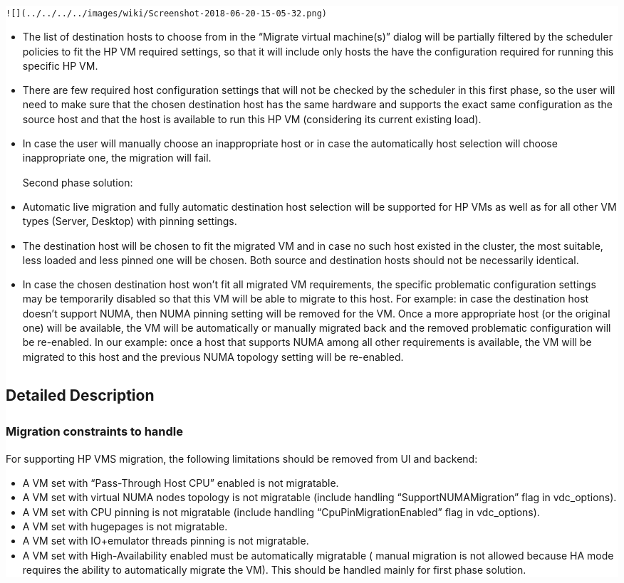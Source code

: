     ![](../../../../images/wiki/Screenshot-2018-06-20-15-05-32.png)

 - The list of destination hosts to choose from in the “Migrate virtual machine(s)” dialog will be partially filtered by the scheduler policies to fit the HP VM required settings, so that it will include only hosts the have the configuration required for running this specific HP VM.

 -  There are few required host configuration settings that will not be checked by the scheduler in this first phase, so the user will need to make sure that the chosen  destination host has the same hardware and supports the exact same configuration as the source host and that the host is available to run this HP VM (considering its current existing load). 

 - In case the user will manually choose an inappropriate host or in case the automatically host selection will choose inappropriate one, the migration will fail.

   Second phase solution:
      
 - Automatic live migration and fully automatic destination host selection will be supported for HP VMs as well as for all other VM types (Server, Desktop) with pinning settings.
 
 - The destination host will be chosen to fit the migrated VM and in case no such host existed in the cluster, the most suitable, less loaded and less pinned one will be chosen. Both source and destination hosts should not be necessarily identical.
 
 - In case the chosen destination host won’t fit all migrated VM requirements, the specific problematic configuration settings may be temporarily disabled so that this VM will be able to migrate to this host. For example: in case the destination host doesn’t support NUMA, then NUMA pinning setting will be removed for the VM. Once a more appropriate host (or the original one) will be available, the VM will be automatically or manually migrated back and the removed problematic configuration will be re-enabled. In our example: once a host that supports NUMA among all other requirements is available, the VM will be migrated to this host and the previous NUMA topology setting will be re-enabled.

## Detailed Description

### Migration constraints to handle
For supporting HP VMS migration, the following limitations should be removed from UI and backend:

   - A VM set with “Pass-Through Host CPU” enabled is not migratable.
   - A VM set with virtual NUMA nodes topology is not migratable (include handling “SupportNUMAMigration” flag in vdc_options).
   - A VM set with CPU pinning is not migratable (include handling “CpuPinMigrationEnabled” flag in vdc_options). 
   -  A VM set with hugepages is not migratable.
   - A VM set with IO+emulator threads pinning is not migratable.
   - A VM set with High-Availability enabled must be automatically migratable ( manual migration is not allowed because HA mode requires the ability to automatically migrate the VM). This should be handled mainly for first phase solution.
 